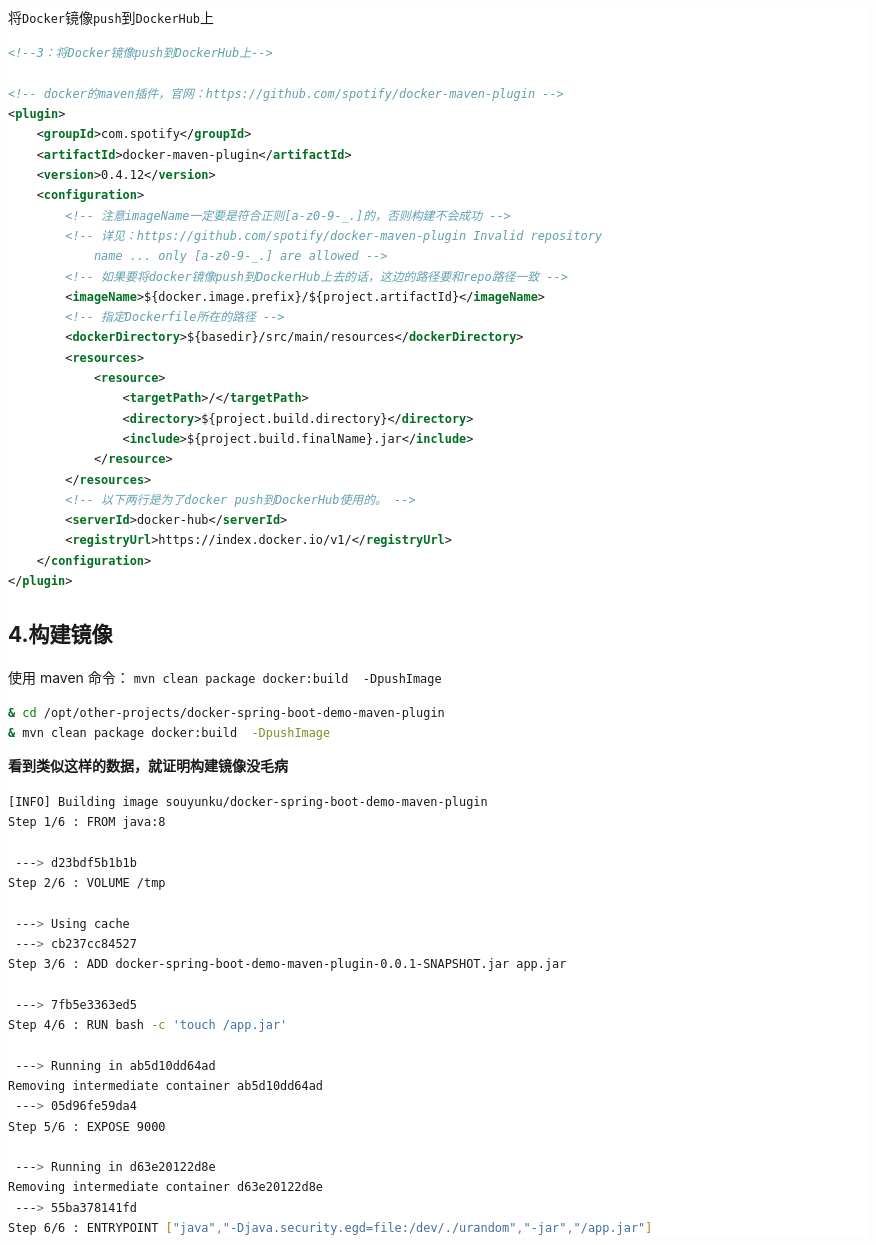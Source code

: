将`Docker`镜像`push`到`DockerHub`上

```xml
<!--3：将Docker镜像push到DockerHub上-->

<!-- docker的maven插件，官网：https://github.com/spotify/docker-maven-plugin -->
<plugin>
	<groupId>com.spotify</groupId>
	<artifactId>docker-maven-plugin</artifactId>
	<version>0.4.12</version>
	<configuration>
		<!-- 注意imageName一定要是符合正则[a-z0-9-_.]的，否则构建不会成功 -->
		<!-- 详见：https://github.com/spotify/docker-maven-plugin Invalid repository
			name ... only [a-z0-9-_.] are allowed -->
		<!-- 如果要将docker镜像push到DockerHub上去的话，这边的路径要和repo路径一致 -->
		<imageName>${docker.image.prefix}/${project.artifactId}</imageName>
		<!-- 指定Dockerfile所在的路径 -->
		<dockerDirectory>${basedir}/src/main/resources</dockerDirectory>
		<resources>
			<resource>
				<targetPath>/</targetPath>
				<directory>${project.build.directory}</directory>
				<include>${project.build.finalName}.jar</include>
			</resource>
		</resources>
		<!-- 以下两行是为了docker push到DockerHub使用的。 -->
		<serverId>docker-hub</serverId>
		<registryUrl>https://index.docker.io/v1/</registryUrl>
	</configuration>
</plugin>
```		

## 4.构建镜像

使用 maven 命令： `mvn clean package docker:build  -DpushImage`

```sh
& cd /opt/other-projects/docker-spring-boot-demo-maven-plugin
& mvn clean package docker:build  -DpushImage
```

**看到类似这样的数据，就证明构建镜像没毛病**

```sh
[INFO] Building image souyunku/docker-spring-boot-demo-maven-plugin
Step 1/6 : FROM java:8

 ---> d23bdf5b1b1b
Step 2/6 : VOLUME /tmp

 ---> Using cache
 ---> cb237cc84527
Step 3/6 : ADD docker-spring-boot-demo-maven-plugin-0.0.1-SNAPSHOT.jar app.jar

 ---> 7fb5e3363ed5
Step 4/6 : RUN bash -c 'touch /app.jar'

 ---> Running in ab5d10dd64ad
Removing intermediate container ab5d10dd64ad
 ---> 05d96fe59da4
Step 5/6 : EXPOSE 9000

 ---> Running in d63e20122d8e
Removing intermediate container d63e20122d8e
 ---> 55ba378141fd
Step 6/6 : ENTRYPOINT ["java","-Djava.security.egd=file:/dev/./urandom","-jar","/app.jar"]
```

[1]: http://www.ymq.io/images/2018/docker/maven-plugin/1.gif
[2]: http://www.ymq.io/images/2018/docker/maven-plugin/2.png
[3]: http://www.ymq.io/images/2018/docker/maven-plugin/3.png
[4]: http://www.ymq.io/images/2018/docker/maven-plugin/4.png